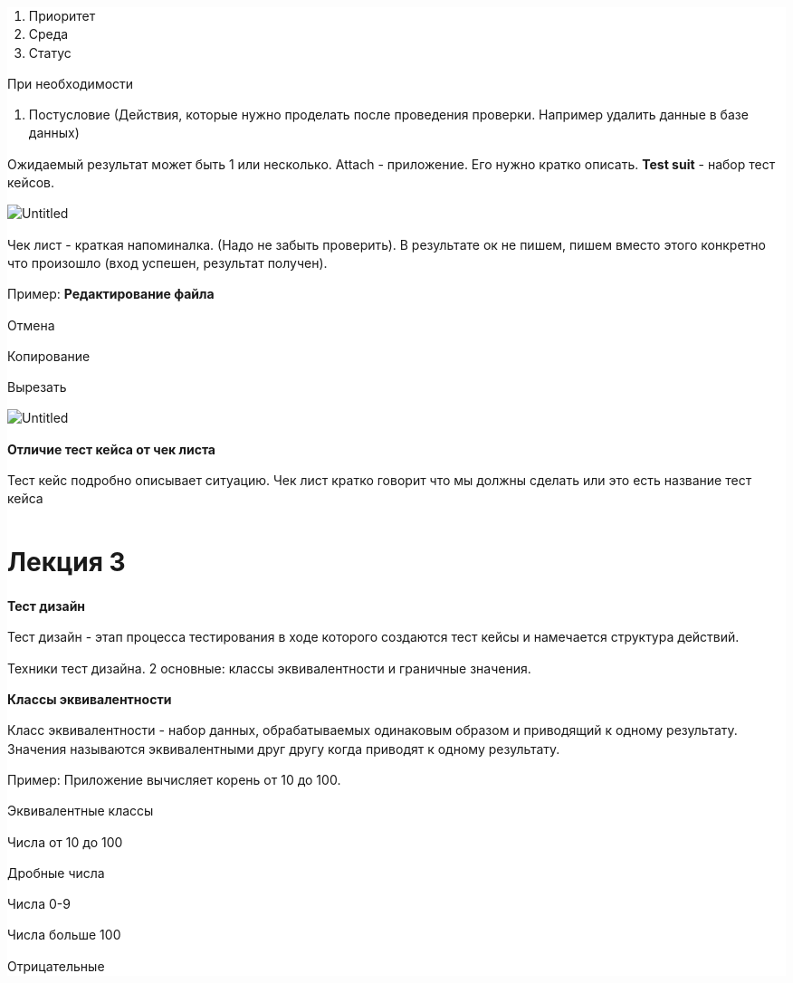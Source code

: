 1. Приоритет
2. Среда
3. Статус

При необходимости

1. Постусловие (Действия, которые нужно проделать после проведения проверки. Например удалить данные в базе данных)

Ожидаемый результат может быть 1 или несколько. Attach - приложение. Его нужно кратко описать. **Test suit** - набор тест кейсов.

![Untitled](https://prod-files-secure.s3.us-west-2.amazonaws.com/bc93acf9-0c65-448b-8aee-172ff6347445/50a5e3a7-bcf5-48d5-aa9c-529b151891c8/Untitled.png)

Чек лист - краткая напоминалка. (Надо не забыть проверить). В результате ок не пишем, пишем вместо этого конкретно что произошло (вход успешен, результат получен).

Пример: **Редактирование файла**

Отмена

Копирование

Вырезать

![Untitled](https://prod-files-secure.s3.us-west-2.amazonaws.com/bc93acf9-0c65-448b-8aee-172ff6347445/a550ad6b-d44f-418d-9b36-8dc061965f28/Untitled.png)

**Отличие тест кейса от чек листа**

Тест кейс подробно описывает ситуацию. Чек лист кратко говорит что мы должны сделать или это есть название тест кейса

# **Лекция 3**

**Тест дизайн**

Тест дизайн - этап процесса тестирования в ходе которого создаются тест кейсы и намечается структура действий.

Техники тест дизайна. 2 основные: классы эквивалентности и граничные значения.

**Классы эквивалентности**

Класс эквивалентности - набор данных, обрабатываемых одинаковым образом и приводящий к одному результату. Значения называются эквивалентными друг другу когда приводят к одному результату.

Пример: Приложение вычисляет корень от 10 до 100.

Эквивалентные классы

Числа от 10 до 100

Дробные числа

Числа 0-9

Числа больше 100

Отрицательные
